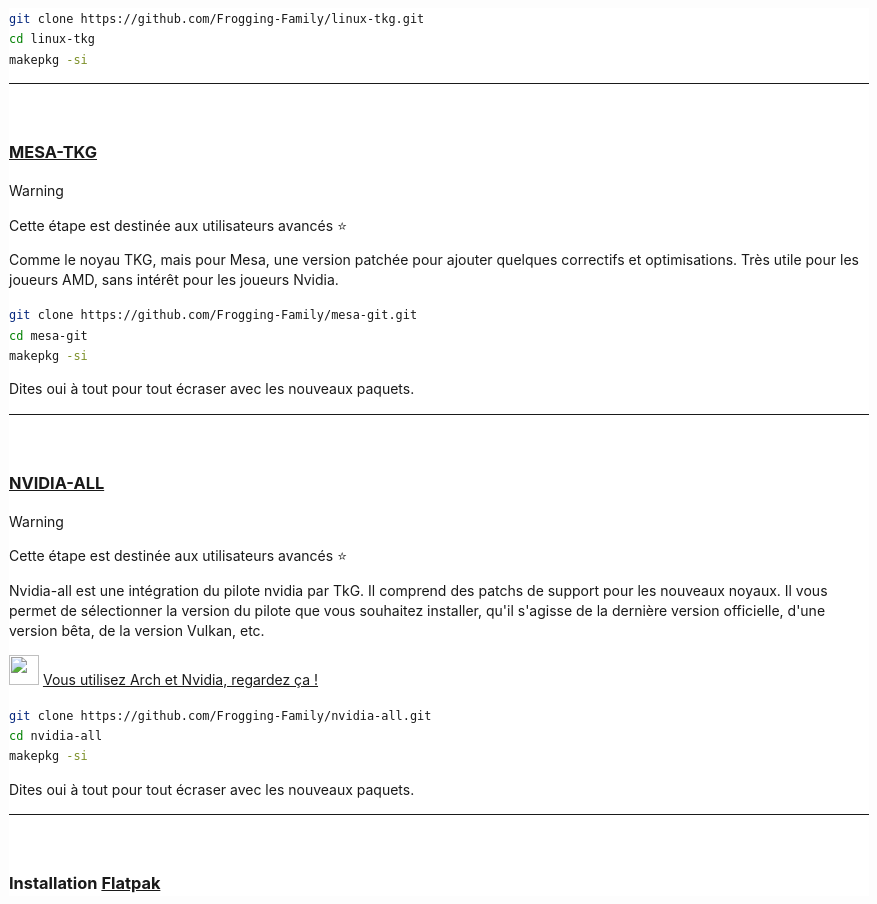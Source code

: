 ```sh
git clone https://github.com/Frogging-Family/linux-tkg.git
cd linux-tkg
makepkg -si
```

--- 

<br>

### [MESA-TKG](https://github.com/Frogging-Family/mesa-git) <a name="mesa-tkg"></a>

> [!WARNING]
> Cette étape est destinée aux utilisateurs avancés :star:

Comme le noyau TKG, mais pour Mesa, une version patchée pour ajouter quelques correctifs et optimisations.
Très utile pour les joueurs AMD, sans intérêt pour les joueurs Nvidia.

```sh
git clone https://github.com/Frogging-Family/mesa-git.git
cd mesa-git
makepkg -si
```

Dites oui à tout pour tout écraser avec les nouveaux paquets.

--- 

<br>

### [NVIDIA-ALL](https://github.com/Frogging-Family/nvidia-all) <a name="nvidia-all"></a>

> [!WARNING]
> Cette étape est destinée aux utilisateurs avancés :star:

Nvidia-all est une intégration du pilote nvidia par TkG. Il comprend des patchs de support pour les nouveaux noyaux. Il vous permet de sélectionner la version du pilote que vous souhaitez installer, qu'il s'agisse de la dernière version officielle, d'une version bêta, de la version Vulkan, etc.

<img src="https://github.com/Cardiacman13/tuto-archlinux-fr/blob/main/assets/images/Cardiac-icon.png" width="30" height="30"> [Vous utilisez Arch et Nvidia, regardez ça !](https://youtu.be/T0laE8gPtfY)

```sh
git clone https://github.com/Frogging-Family/nvidia-all.git
cd nvidia-all
makepkg -si
```

Dites oui à tout pour tout écraser avec les nouveaux paquets.

--- 

<br>

### Installation [Flatpak](https://wiki.archlinux.org/title/Flatpak) <a name="installation-flatpak"></a>
